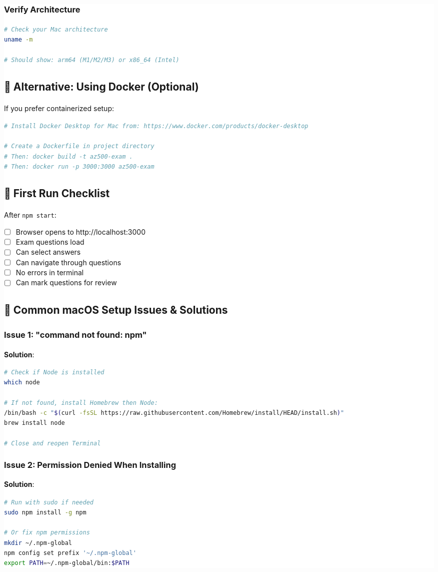 ### Verify Architecture

```bash
# Check your Mac architecture
uname -m

# Should show: arm64 (M1/M2/M3) or x86_64 (Intel)
```

## 📂 Alternative: Using Docker (Optional)

If you prefer containerized setup:

```bash
# Install Docker Desktop for Mac from: https://www.docker.com/products/docker-desktop

# Create a Dockerfile in project directory
# Then: docker build -t az500-exam .
# Then: docker run -p 3000:3000 az500-exam
```

## 🚀 First Run Checklist

After `npm start`:

- [ ] Browser opens to http://localhost:3000
- [ ] Exam questions load
- [ ] Can select answers
- [ ] Can navigate through questions
- [ ] No errors in terminal
- [ ] Can mark questions for review

## 🔨 Common macOS Setup Issues & Solutions

### Issue 1: "command not found: npm"

**Solution**:
```bash
# Check if Node is installed
which node

# If not found, install Homebrew then Node:
/bin/bash -c "$(curl -fsSL https://raw.githubusercontent.com/Homebrew/install/HEAD/install.sh)"
brew install node

# Close and reopen Terminal
```

### Issue 2: Permission Denied When Installing

**Solution**:
```bash
# Run with sudo if needed
sudo npm install -g npm

# Or fix npm permissions
mkdir ~/.npm-global
npm config set prefix '~/.npm-global'
export PATH=~/.npm-global/bin:$PATH
```
